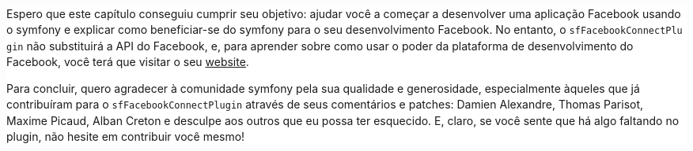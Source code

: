 Espero que este capítulo conseguiu cumprir seu objetivo: ajudar você a começar a desenvolver
uma aplicação Facebook usando o symfony e explicar como beneficiar-se do symfony para o 
seu desenvolvimento Facebook. No entanto, o `sfFacebookConnectPlugin` não 
substituirá a API do Facebook, e, para aprender sobre como usar o poder da 
plataforma de desenvolvimento do Facebook, você terá que visitar o seu
[website](http://developers.facebook.com/).

Para concluir, quero agradecer à comunidade symfony pela sua qualidade e generosidade,
especialmente àqueles que já contribuíram para o `sfFacebookConnectPlugin` através de 
seus comentários e patches: Damien Alexandre, Thomas Parisot, Maxime Picaud,
Alban Creton e desculpe aos outros que eu possa ter esquecido. E, claro, se você sente
que há algo faltando no plugin, não hesite em contribuir você mesmo!
